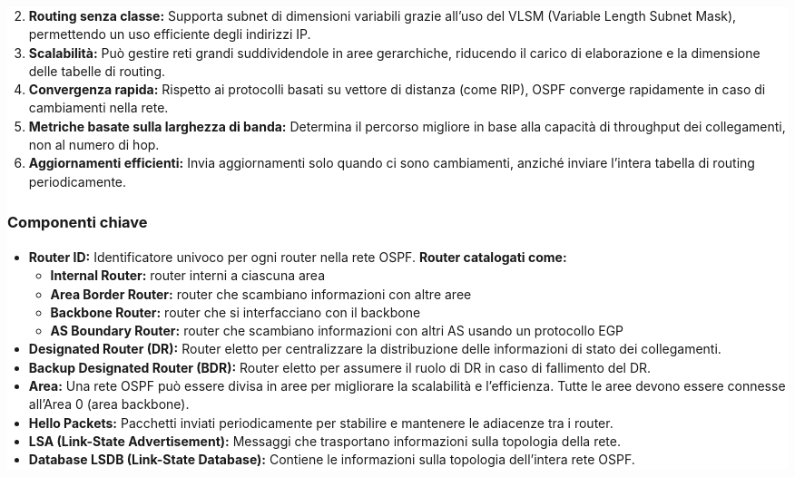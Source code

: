2.	**Routing senza classe:**
Supporta subnet di dimensioni variabili grazie all’uso del VLSM (Variable Length Subnet Mask), permettendo un uso efficiente degli indirizzi IP.
3.	**Scalabilità:**
Può gestire reti grandi suddividendole in aree gerarchiche, riducendo il carico di elaborazione e la dimensione delle tabelle di routing.
4.	**Convergenza rapida:**
Rispetto ai protocolli basati su vettore di distanza (come RIP), OSPF converge rapidamente in caso di cambiamenti nella rete.
5.	**Metriche basate sulla larghezza di banda:**
Determina il percorso migliore in base alla capacità di throughput dei collegamenti, non al numero di hop.
6.	**Aggiornamenti efficienti:**
Invia aggiornamenti solo quando ci sono cambiamenti, anziché inviare l’intera tabella di routing periodicamente.

### Componenti chiave

- **Router ID:** Identificatore univoco per ogni router nella rete OSPF.
    **Router catalogati come:**
    - **Internal Router:** router interni a ciascuna area
    - **Area Border Router:** router che scambiano informazioni con
    altre aree
    - **Backbone Router:** router che si interfacciano con il backbone
    - **AS Boundary Router:** router che scambiano informazioni con
    altri AS usando un protocollo EGP
- **Designated Router (DR):** Router eletto per centralizzare la distribuzione delle informazioni di stato dei collegamenti.
- **Backup Designated Router (BDR):** Router eletto per assumere il ruolo di DR in caso di fallimento del DR.
- **Area:** Una rete OSPF può essere divisa in aree per migliorare la scalabilità e l’efficienza. Tutte le aree devono essere connesse all’Area 0 (area backbone).
- **Hello Packets:** Pacchetti inviati periodicamente per stabilire e mantenere le adiacenze tra i router.
- **LSA (Link-State Advertisement):** Messaggi che trasportano informazioni sulla topologia della rete.
- **Database LSDB (Link-State Database):** Contiene le informazioni sulla topologia dell’intera rete OSPF.

<div style="text-align: center;">